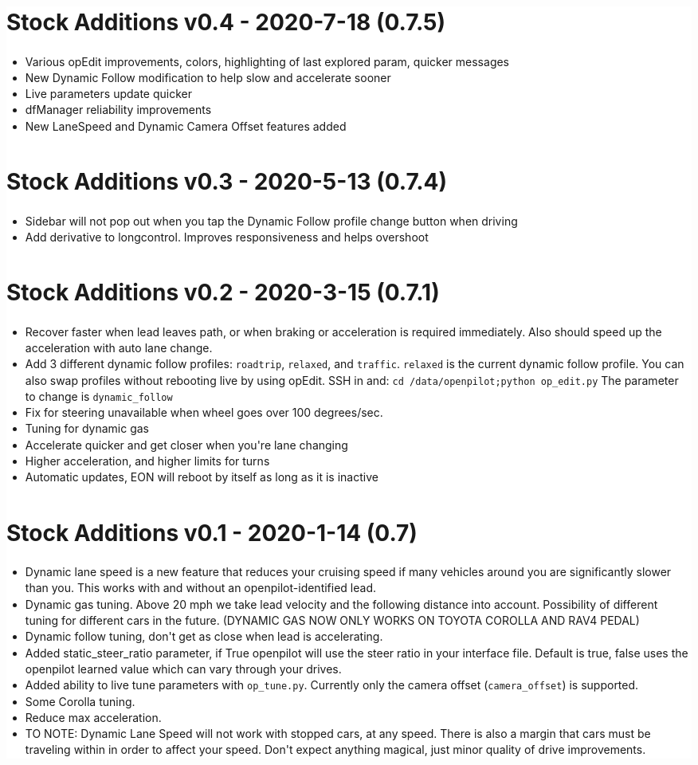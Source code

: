 Stock Additions v0.4 - 2020-7-18 (0.7.5)
===
 * Various opEdit improvements, colors, highlighting of last explored param, quicker messages
 * New Dynamic Follow modification to help slow and accelerate sooner
 * Live parameters update quicker
 * dfManager reliability improvements
 * New LaneSpeed and Dynamic Camera Offset features added

Stock Additions v0.3 - 2020-5-13 (0.7.4)
===
 * Sidebar will not pop out when you tap the Dynamic Follow profile change button when driving
 * Add derivative to longcontrol. Improves responsiveness and helps overshoot

Stock Additions v0.2 - 2020-3-15 (0.7.1)
===
 * Recover faster when lead leaves path, or when braking or acceleration is required immediately. Also should speed up the acceleration with auto lane change.
 * Add 3 different dynamic follow profiles: `roadtrip`, `relaxed`, and `traffic`. `relaxed` is the current dynamic follow profile. You can also swap profiles without rebooting live by using opEdit. SSH in and: `cd /data/openpilot;python op_edit.py` The parameter to change is `dynamic_follow`
 * Fix for steering unavailable when wheel goes over 100 degrees/sec.
 * Tuning for dynamic gas
 * Accelerate quicker and get closer when you're lane changing
 * Higher acceleration, and higher limits for turns
 * Automatic updates, EON will reboot by itself as long as it is inactive

Stock Additions v0.1 - 2020-1-14 (0.7)
===
 * Dynamic lane speed is a new feature that reduces your cruising speed if many vehicles around you are significantly slower than you. This works with and without an openpilot-identified lead.
 * Dynamic gas tuning. Above 20 mph we take lead velocity and the following distance into account. Possibility of different tuning for different cars in the future. (DYNAMIC GAS NOW ONLY WORKS ON TOYOTA COROLLA AND RAV4 PEDAL)
 * Dynamic follow tuning, don't get as close when lead is accelerating.
 * Added static_steer_ratio parameter, if True openpilot will use the steer ratio in your interface file. Default is true, false uses the openpilot learned value which can vary through your drives.
 * Added ability to live tune parameters with `op_tune.py`. Currently only the camera offset (`camera_offset`) is supported.
 * Some Corolla tuning.
 * Reduce max acceleration.
 * TO NOTE: Dynamic Lane Speed will not work with stopped cars, at any speed. There is also a margin that cars must be traveling within in order to affect your speed. Don't expect anything magical, just minor quality of drive improvements.

